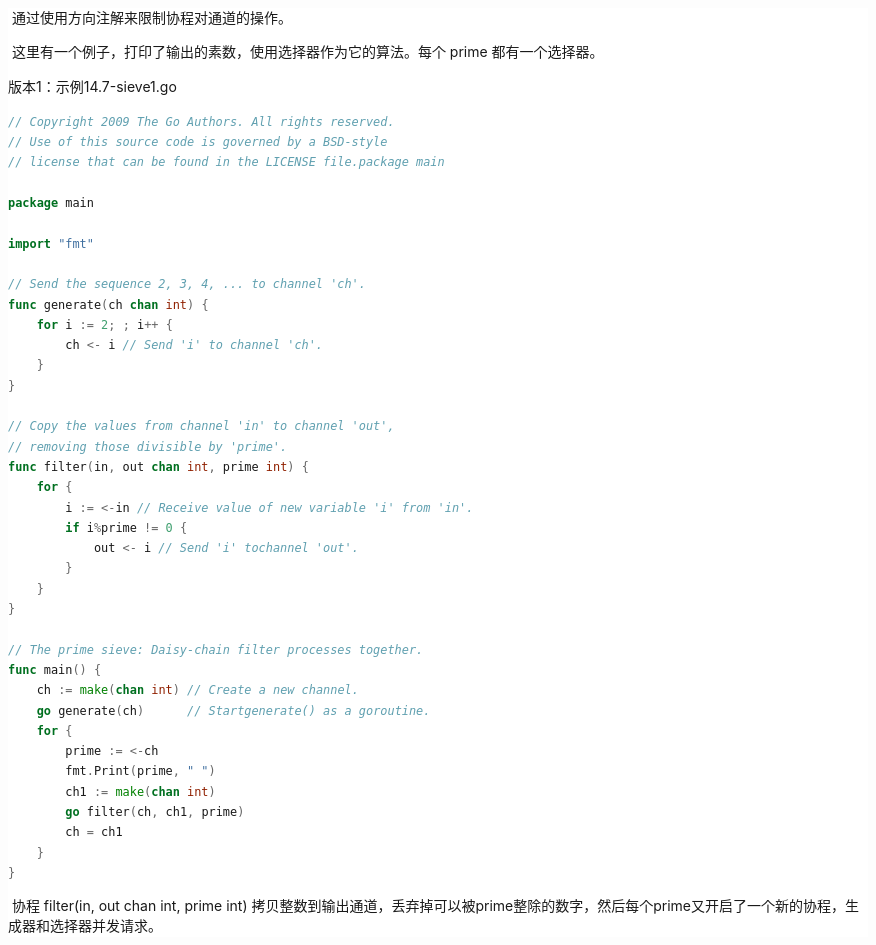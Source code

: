 

​    通过使用方向注解来限制协程对通道的操作。

 

​    这里有一个例子，打印了输出的素数，使用选择器作为它的算法。每个 prime 都有一个选择器。

 

版本1：示例14.7-sieve1.go

```go
// Copyright 2009 The Go Authors. All rights reserved.
// Use of this source code is governed by a BSD-style
// license that can be found in the LICENSE file.package main

package main

import "fmt"

// Send the sequence 2, 3, 4, ... to channel 'ch'.
func generate(ch chan int) {
	for i := 2; ; i++ {
		ch <- i // Send 'i' to channel 'ch'.
	}
}

// Copy the values from channel 'in' to channel 'out',
// removing those divisible by 'prime'.
func filter(in, out chan int, prime int) {
	for {
		i := <-in // Receive value of new variable 'i' from 'in'.
		if i%prime != 0 {
			out <- i // Send 'i' tochannel 'out'.
		}
	}
}

// The prime sieve: Daisy-chain filter processes together.
func main() {
	ch := make(chan int) // Create a new channel.
	go generate(ch)      // Startgenerate() as a goroutine.
	for {
		prime := <-ch
		fmt.Print(prime, " ")
		ch1 := make(chan int)
		go filter(ch, ch1, prime)
		ch = ch1
	}
}
```



​    协程 filter(in, out chan int, prime int) 拷贝整数到输出通道，丢弃掉可以被prime整除的数字，然后每个prime又开启了一个新的协程，生成器和选择器并发请求。
